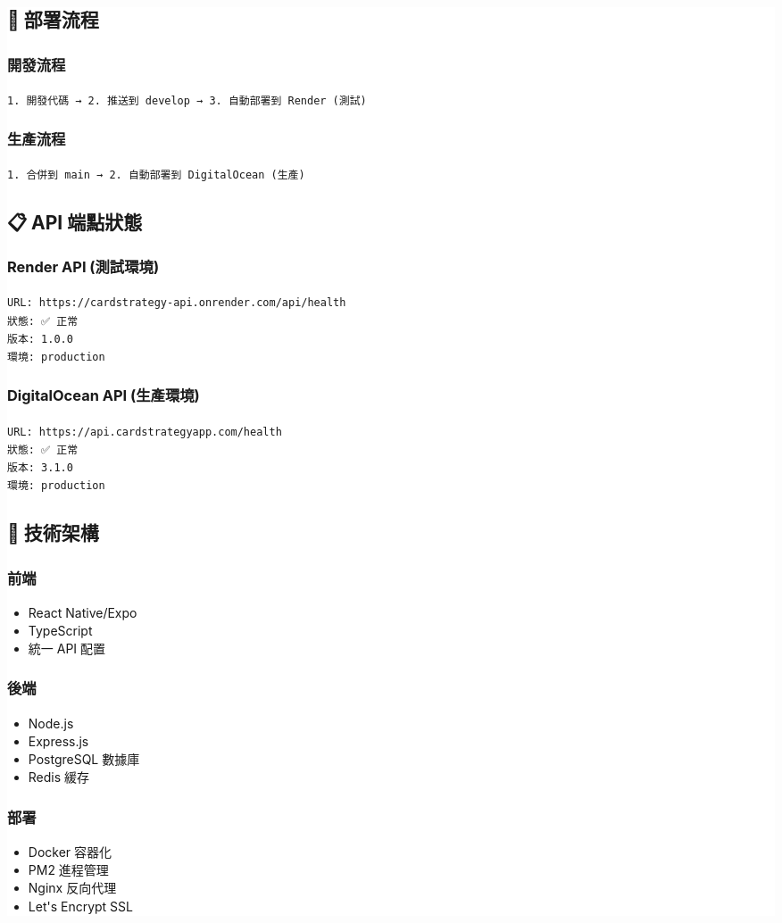 ## **🚀 部署流程**

### **開發流程**
```
1. 開發代碼 → 2. 推送到 develop → 3. 自動部署到 Render (測試)
```

### **生產流程**
```
1. 合併到 main → 2. 自動部署到 DigitalOcean (生產)
```

## **📋 API 端點狀態**

### **Render API (測試環境)**
```
URL: https://cardstrategy-api.onrender.com/api/health
狀態: ✅ 正常
版本: 1.0.0
環境: production
```

### **DigitalOcean API (生產環境)**
```
URL: https://api.cardstrategyapp.com/health
狀態: ✅ 正常
版本: 3.1.0
環境: production
```

## **🔧 技術架構**

### **前端**
- React Native/Expo
- TypeScript
- 統一 API 配置

### **後端**
- Node.js
- Express.js
- PostgreSQL 數據庫
- Redis 緩存

### **部署**
- Docker 容器化
- PM2 進程管理
- Nginx 反向代理
- Let's Encrypt SSL
